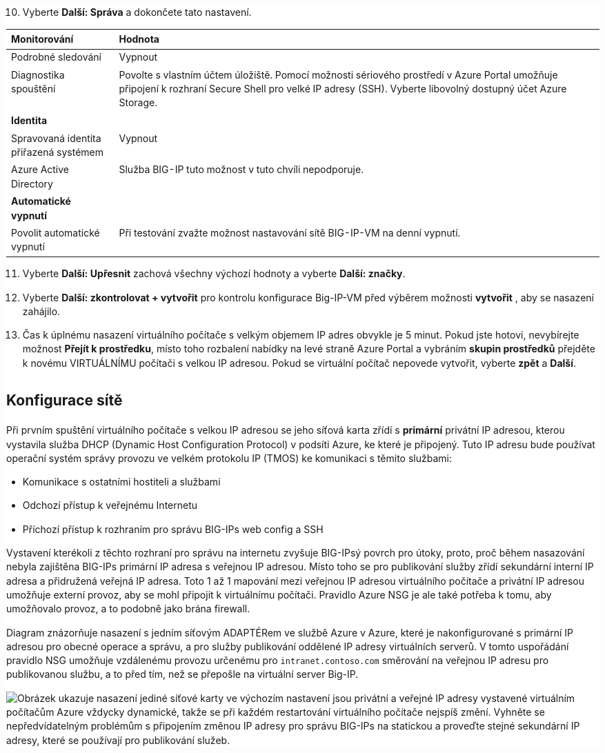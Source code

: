 10. Vyberte **Další: Správa** a dokončete tato nastavení.

 |Monitorování|    Hodnota |
 |:---------|:-----|
 |Podrobné sledování| Vypnout|
 |Diagnostika spouštění|Povolte s vlastním účtem úložiště. Pomocí možnosti sériového prostředí v Azure Portal umožňuje připojení k rozhraní Secure Shell pro velké IP adresy (SSH). Vyberte libovolný dostupný účet Azure Storage.|
 |**Identita**|  |
 |Spravovaná identita přiřazená systémem|Vypnout|
 |Azure Active Directory|Služba BIG-IP tuto možnost v tuto chvíli nepodporuje.|
 |**Automatické vypnutí**|    |
 |Povolit automatické vypnutí| Při testování zvažte možnost nastavování sítě BIG-IP-VM na denní vypnutí.|

11. Vyberte **Další: Upřesnit** zachová všechny výchozí hodnoty a vyberte **Další: značky**.

12. Vyberte **Další: zkontrolovat + vytvořit** pro kontrolu konfigurace Big-IP-VM před výběrem možnosti **vytvořit** , aby se nasazení zahájilo.

13. Čas k úplnému nasazení virtuálního počítače s velkým objemem IP adres obvykle je 5 minut. Pokud jste hotovi, nevybírejte možnost **Přejít k prostředku**, místo toho rozbalení nabídky na levé straně Azure Portal a vybráním **skupin prostředků** přejděte k novému VIRTUÁLNÍMU počítači s velkou IP adresou. Pokud se virtuální počítač nepovede vytvořit, vyberte **zpět** a **Další**.

## <a name="network-configuration"></a>Konfigurace sítě

Při prvním spuštění virtuálního počítače s velkou IP adresou se jeho síťová karta zřídí s **primární** privátní IP adresou, kterou vystavila služba DHCP (Dynamic Host Configuration Protocol) v podsíti Azure, ke které je připojený. Tuto IP adresu bude používat operační systém správy provozu ve velkém protokolu IP (TMOS) ke komunikaci s těmito službami:

- Komunikace s ostatními hostiteli a službami

- Odchozí přístup k veřejnému Internetu

- Příchozí přístup k rozhraním pro správu BIG-IPs web config a SSH

Vystavení kterékoli z těchto rozhraní pro správu na internetu zvyšuje BIG-IPsý povrch pro útoky, proto, proč během nasazování nebyla zajištěna BIG-IPs primární IP adresa s veřejnou IP adresou. Místo toho se pro publikování služby zřídí sekundární interní IP adresa a přidružená veřejná IP adresa.
Toto 1 až 1 mapování mezi veřejnou IP adresou virtuálního počítače a privátní IP adresou umožňuje externí provoz, aby se mohl připojit k virtuálnímu počítači. Pravidlo Azure NSG je ale také potřeba k tomu, aby umožňovalo provoz, a to podobně jako brána firewall.

Diagram znázorňuje nasazení s jedním síťovým ADAPTÉRem ve službě Azure v Azure, které je nakonfigurované s primární IP adresou pro obecné operace a správu, a pro služby publikování oddělené IP adresy virtuálních serverů.
V tomto uspořádání pravidlo NSG umožňuje vzdálenému provozu určenému pro `intranet.contoso.com` směrování na veřejnou IP adresu pro publikovanou službu, a to před tím, než se přepošle na virtuální server Big-IP.

![Obrázek ukazuje nasazení jediné síťové karty ](./media/f5ve-deployment-plan/single-nic-deployment.png) ve výchozím nastavení jsou privátní a veřejné IP adresy vystavené virtuálním počítačům Azure vždycky dynamické, takže se při každém restartování virtuálního počítače nejspíš změní. Vyhněte se nepředvídatelným problémům s připojením změnou IP adresy pro správu BIG-IPs na statickou a proveďte stejné sekundární IP adresy, které se používají pro publikování služeb.
